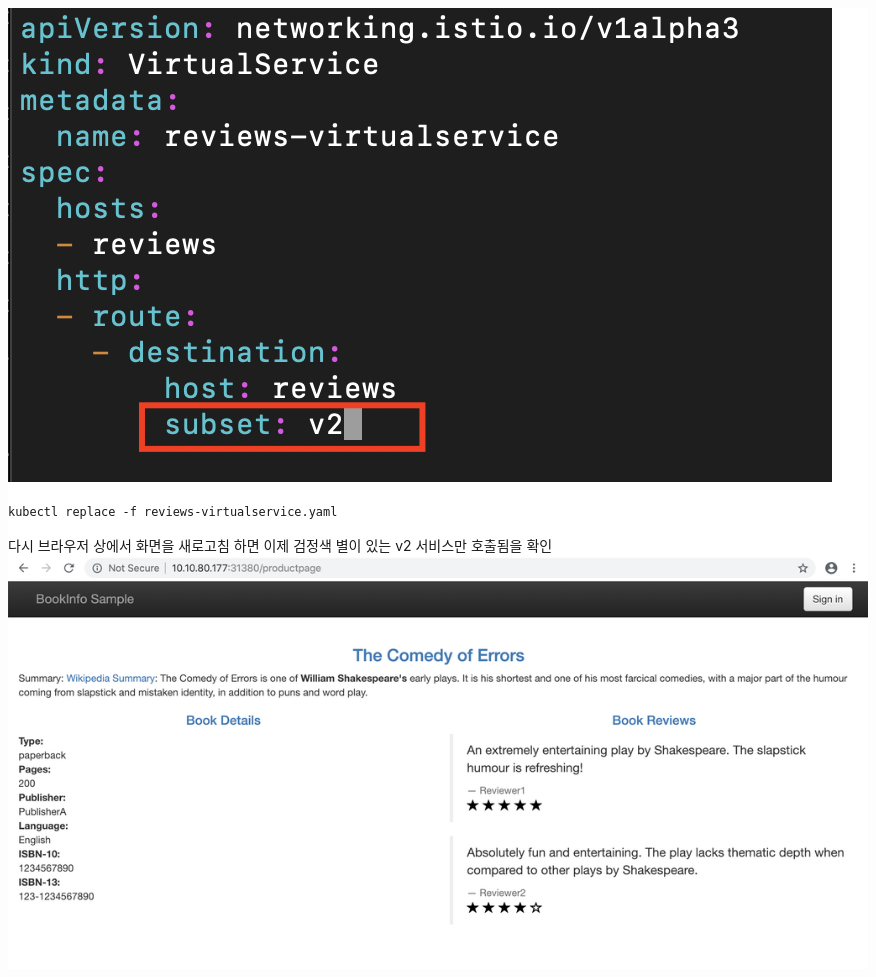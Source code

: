 ![reviews-v2](./images/istio-basic-14.png)
```
kubectl replace -f reviews-virtualservice.yaml
```  
다시 브라우저 상에서 화면을 새로고침 하면 이제 검정색 별이 있는 v2 서비스만 호출됨을 확인
![reviews-v2-screen](./images/istio-basic-15.png)
